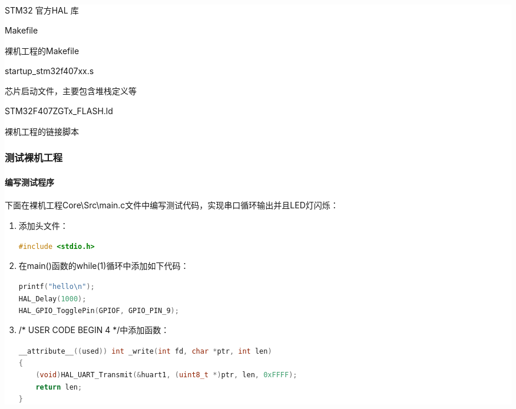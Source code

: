 </td>
<td class="cellrowborder" valign="top" width="76.22%" headers="mcps1.2.3.1.2 "><p id="p49262169111"><a name="p49262169111"></a><a name="p49262169111"></a>STM32 官方HAL 库</p>
</td>
</tr>
<tr id="row14551163281018"><td class="cellrowborder" valign="top" width="23.78%" headers="mcps1.2.3.1.1 "><p id="p181151153131010"><a name="p181151153131010"></a><a name="p181151153131010"></a>Makefile</p>
</td>
<td class="cellrowborder" valign="top" width="76.22%" headers="mcps1.2.3.1.2 "><p id="p1892611671116"><a name="p1892611671116"></a><a name="p1892611671116"></a>裸机工程的Makefile</p>
</td>
</tr>
<tr id="row14551123210105"><td class="cellrowborder" valign="top" width="23.78%" headers="mcps1.2.3.1.1 "><p id="p2115165316101"><a name="p2115165316101"></a><a name="p2115165316101"></a>startup_stm32f407xx.s</p>
</td>
<td class="cellrowborder" valign="top" width="76.22%" headers="mcps1.2.3.1.2 "><p id="p109261516151116"><a name="p109261516151116"></a><a name="p109261516151116"></a>芯片启动文件，主要包含堆栈定义等</p>
</td>
</tr>
<tr id="row117273425108"><td class="cellrowborder" valign="top" width="23.78%" headers="mcps1.2.3.1.1 "><p id="p51152053131017"><a name="p51152053131017"></a><a name="p51152053131017"></a>STM32F407ZGTx_FLASH.ld</p>
</td>
<td class="cellrowborder" valign="top" width="76.22%" headers="mcps1.2.3.1.2 "><p id="p1792691651118"><a name="p1792691651118"></a><a name="p1792691651118"></a>裸机工程的链接脚本</p>
</td>
</tr>
</tbody>
</table>

<h3 id="测试裸机工程">测试裸机工程</h3>

<h4 id="编写测试程序">编写测试程序</h4>

下面在裸机工程Core\\Src\\main.c文件中编写测试代码，实现串口循环输出并且LED灯闪烁：

1.  添加头文件：

    ```c
    #include <stdio.h>
    ```

2.  在main\(\)函数的while\(1\)循环中添加如下代码：

    ```c
    printf("hello\n");
    HAL_Delay(1000);
    HAL_GPIO_TogglePin(GPIOF, GPIO_PIN_9);
    ```

3.  /\* USER CODE BEGIN 4 \*/中添加函数：

    ```c
    __attribute__((used)) int _write(int fd, char *ptr, int len)
    {
        (void)HAL_UART_Transmit(&huart1, (uint8_t *)ptr, len, 0xFFFF);
        return len;
    }
    ```
